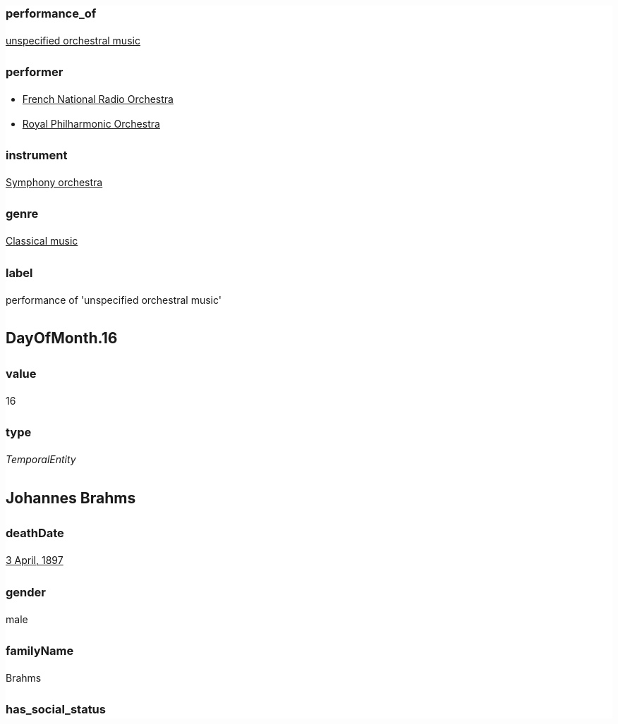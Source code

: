 ### performance_of


[unspecified orchestral music](#unspecified-orchestral-music)

### performer

 - [French National Radio Orchestra](#French-National-Radio-Orchestra)

 - [Royal Philharmonic Orchestra](#Royal-Philharmonic-Orchestra)

### instrument


[Symphony orchestra](#Symphony-orchestra)

### genre


[Classical music](#Classical-music)

### label


performance of 'unspecified orchestral music'

## DayOfMonth.16

### value


16

### type


*TemporalEntity*

## Johannes Brahms

### deathDate


[3 April, 1897](#3-April-1897)

### gender


male

### familyName


Brahms

### has_social_status
